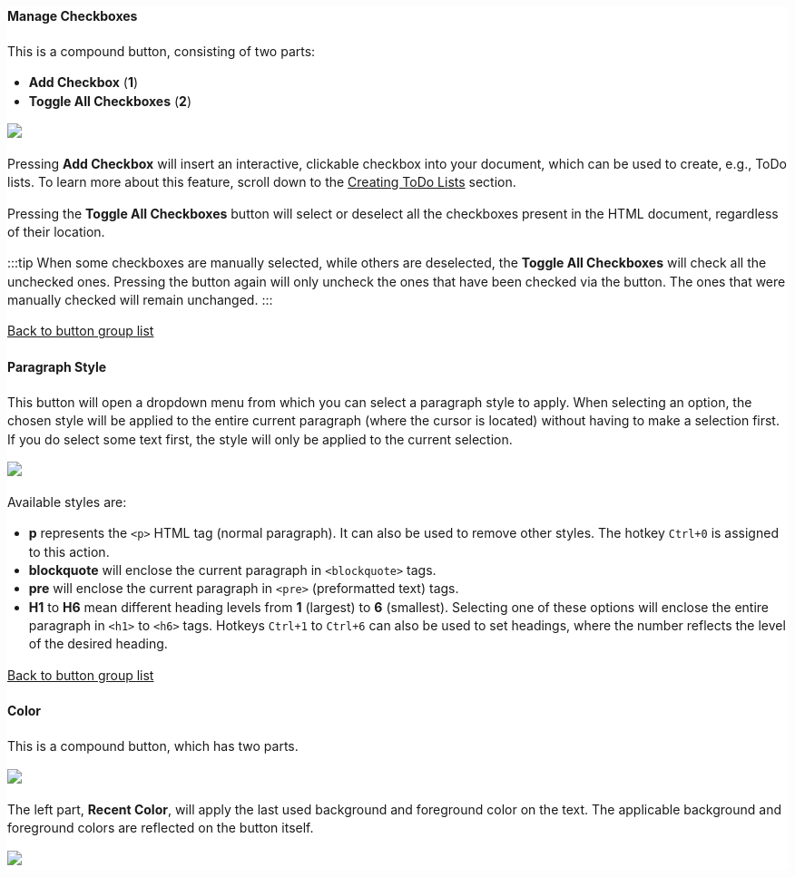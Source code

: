 #### Manage Checkboxes

This is a compound button, consisting of two parts:

- **Add Checkbox** (**1**)
- **Toggle All Checkboxes** (**2**)

![](/media/extensions/html-editor/add-checkbox-button.png)

Pressing **Add Checkbox** will insert an interactive, clickable checkbox into your document, which can be used to create, e.g., ToDo lists. To learn more about this feature, scroll down to the [Creating ToDo Lists](#creating-todo-lists) section.

Pressing the **Toggle All Checkboxes** button will select or deselect all the checkboxes present in the HTML document, regardless of their location.

:::tip
When some checkboxes are manually selected, while others are deselected, the **Toggle All Checkboxes** will check all the unchecked ones. Pressing the button again will only uncheck the ones that have been checked via the button. The ones that were manually checked will remain unchanged.
:::

[Back to button group list](#toolbar-buttons)

#### Paragraph Style

This button will open a dropdown menu from which you can select a paragraph style to apply. When selecting an option, the chosen style will be applied to the entire current paragraph (where the cursor is located) without having to make a selection first. If you do select some text first, the style will only be applied to the current selection.

![](/media/extensions/html-editor/paragraph-styles.png)

Available styles are:

- **p** represents the `<p>` HTML tag (normal paragraph). It can also be used to remove other styles. The hotkey `Ctrl+0` is assigned to this action.
- **blockquote** will enclose the current paragraph in `<blockquote>` tags.
- **pre** will enclose the current paragraph in `<pre>` (preformatted text) tags.
- **H1** to **H6** mean different heading levels from **1** (largest) to **6** (smallest). Selecting one of these options will enclose the entire paragraph in `<h1>` to `<h6>` tags. Hotkeys `Ctrl+1` to `Ctrl+6` can also be used to set headings, where the number reflects the level of the desired heading.

[Back to button group list](#toolbar-buttons)

#### Color

This is a compound button, which has two parts.

![](/media/extensions/html-editor/color-button.png)

The left part, **Recent Color**, will apply the last used background and foreground color on the text. The applicable background and foreground colors are reflected on the button itself.

![](/media/extensions/html-editor/colour-button-alt-background.png)
